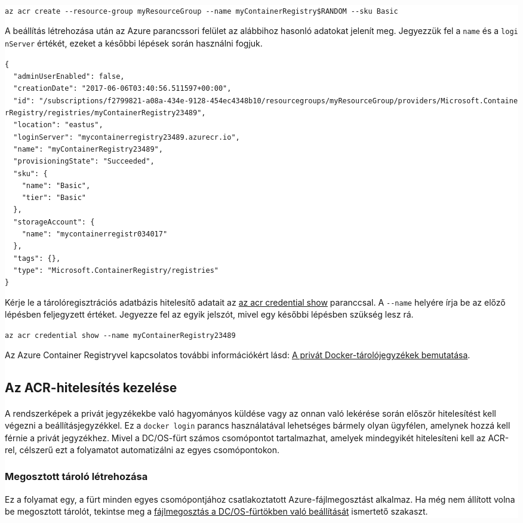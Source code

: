 ```azurecli-interactive
az acr create --resource-group myResourceGroup --name myContainerRegistry$RANDOM --sku Basic
```

A beállítás létrehozása után az Azure parancssori felület az alábbihoz hasonló adatokat jelenít meg. Jegyezzük fel a `name` és a `loginServer` értékét, ezeket a későbbi lépések során használni fogjuk.

```azurecli
{
  "adminUserEnabled": false,
  "creationDate": "2017-06-06T03:40:56.511597+00:00",
  "id": "/subscriptions/f2799821-a08a-434e-9128-454ec4348b10/resourcegroups/myResourceGroup/providers/Microsoft.ContainerRegistry/registries/myContainerRegistry23489",
  "location": "eastus",
  "loginServer": "mycontainerregistry23489.azurecr.io",
  "name": "myContainerRegistry23489",
  "provisioningState": "Succeeded",
  "sku": {
    "name": "Basic",
    "tier": "Basic"
  },
  "storageAccount": {
    "name": "mycontainerregistr034017"
  },
  "tags": {},
  "type": "Microsoft.ContainerRegistry/registries"
}
```

Kérje le a tárolóregisztrációs adatbázis hitelesítő adatait az [az acr credential show](/cli/azure/acr/credential) paranccsal. A `--name` helyére írja be az előző lépésben feljegyzett értéket. Jegyezze fel az egyik jelszót, mivel egy későbbi lépésben szükség lesz rá.

```azurecli-interactive
az acr credential show --name myContainerRegistry23489
```

Az Azure Container Registryvel kapcsolatos további információkért lásd: [A privát Docker-tárolójegyzékek bemutatása](../../container-registry/container-registry-intro.md). 

## <a name="manage-acr-authentication"></a>Az ACR-hitelesítés kezelése

A rendszerképek a privát jegyzékekbe való hagyományos küldése vagy az onnan való lekérése során először hitelesítést kell végezni a beállításjegyzékkel. Ez a `docker login` parancs használatával lehetséges bármely olyan ügyfélen, amelynek hozzá kell férnie a privát jegyzékhez. Mivel a DC/OS-fürt számos csomópontot tartalmazhat, amelyek mindegyikét hitelesíteni kell az ACR-rel, célszerű ezt a folyamatot automatizálni az egyes csomópontokon. 

### <a name="create-shared-storage"></a>Megosztott tároló létrehozása

Ez a folyamat egy, a fürt minden egyes csomópontjához csatlakoztatott Azure-fájlmegosztást alkalmaz. Ha még nem állított volna be megosztott tárolót, tekintse meg a [fájlmegosztás a DC/OS-fürtökben való beállítását](container-service-dcos-fileshare.md) ismertető szakaszt.
